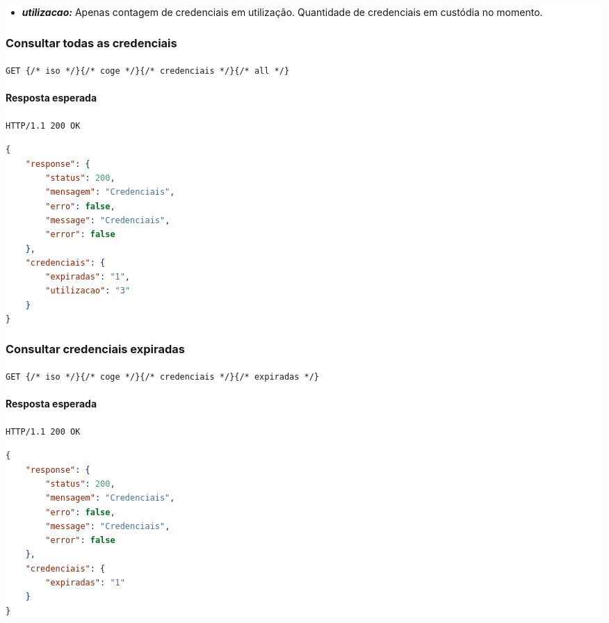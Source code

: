 -   ***utilizacao:*** Apenas contagem de credenciais em utilização. Quantidade de credenciais em custódia no momento.

### Consultar todas as credenciais

``` 
GET {/* iso */}{/* coge */}{/* credenciais */}{/* all */} 
``` 

#### Resposta esperada

``` 
HTTP/1.1 200 OK 
``` 

```json
{
    "response": {
        "status": 200,
        "mensagem": "Credenciais",
        "erro": false,
        "message": "Credenciais",
        "error": false
    },
    "credenciais": {
        "expiradas": "1",
        "utilizacao": "3"
    }
}
```

### Consultar credenciais expiradas

``` 
GET {/* iso */}{/* coge */}{/* credenciais */}{/* expiradas */} 
``` 

#### Resposta esperada

``` 
HTTP/1.1 200 OK 
``` 

```json
{
    "response": {
        "status": 200,
        "mensagem": "Credenciais",
        "erro": false,
        "message": "Credenciais",
        "error": false
    },
    "credenciais": {
        "expiradas": "1"
    }
}
```
